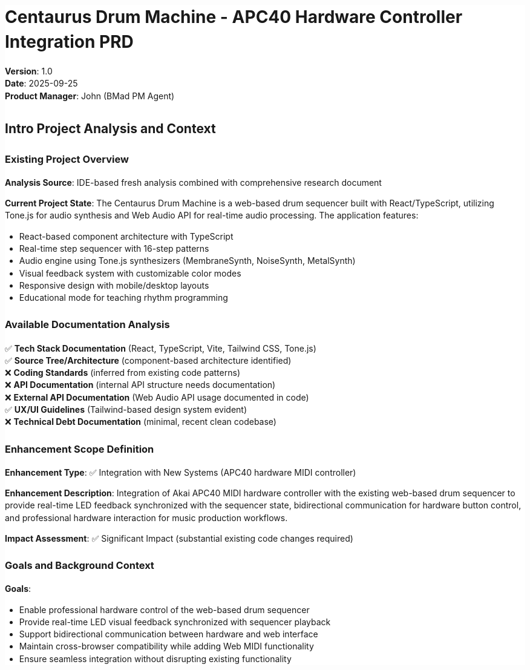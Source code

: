 # Centaurus Drum Machine - APC40 Hardware Controller Integration PRD

**Version**: 1.0  
**Date**: 2025-09-25  
**Product Manager**: John (BMad PM Agent)  

## Intro Project Analysis and Context

### Existing Project Overview

**Analysis Source**: IDE-based fresh analysis combined with comprehensive research document

**Current Project State**: 
The Centaurus Drum Machine is a web-based drum sequencer built with React/TypeScript, utilizing Tone.js for audio synthesis and Web Audio API for real-time audio processing. The application features:
- React-based component architecture with TypeScript
- Real-time step sequencer with 16-step patterns
- Audio engine using Tone.js synthesizers (MembraneSynth, NoiseSynth, MetalSynth)
- Visual feedback system with customizable color modes
- Responsive design with mobile/desktop layouts
- Educational mode for teaching rhythm programming

### Available Documentation Analysis

✅ **Tech Stack Documentation** (React, TypeScript, Vite, Tailwind CSS, Tone.js)  
✅ **Source Tree/Architecture** (component-based architecture identified)  
❌ **Coding Standards** (inferred from existing code patterns)  
❌ **API Documentation** (internal API structure needs documentation)  
❌ **External API Documentation** (Web Audio API usage documented in code)  
✅ **UX/UI Guidelines** (Tailwind-based design system evident)  
❌ **Technical Debt Documentation** (minimal, recent clean codebase)  

### Enhancement Scope Definition

**Enhancement Type**: ✅ Integration with New Systems (APC40 hardware MIDI controller)

**Enhancement Description**: 
Integration of Akai APC40 MIDI hardware controller with the existing web-based drum sequencer to provide real-time LED feedback synchronized with the sequencer state, bidirectional communication for hardware button control, and professional hardware interaction for music production workflows.

**Impact Assessment**: ✅ Significant Impact (substantial existing code changes required)

### Goals and Background Context

**Goals**:
- Enable professional hardware control of the web-based drum sequencer
- Provide real-time LED visual feedback synchronized with sequencer playback
- Support bidirectional communication between hardware and web interface
- Maintain cross-browser compatibility while adding Web MIDI functionality
- Ensure seamless integration without disrupting existing functionality
